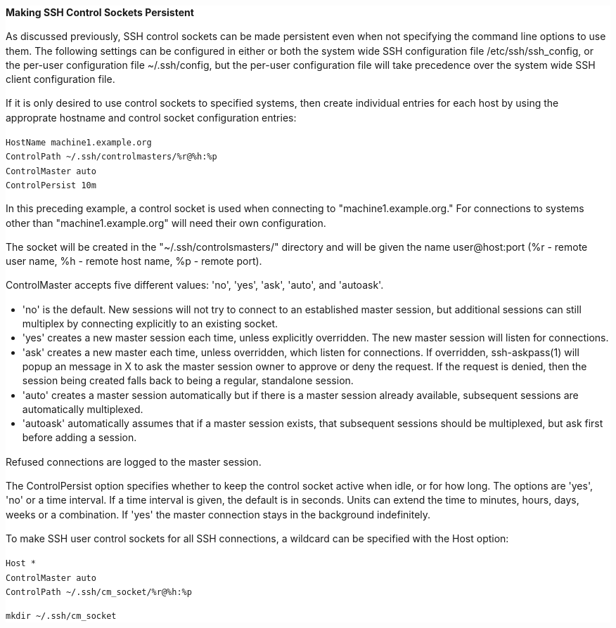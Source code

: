 **Making SSH Control Sockets Persistent**

As discussed previously, SSH control sockets can be made persistent even when not specifying the
command line options to use them. The following settings can be configured in either or both the
system wide SSH configuration file /etc/ssh/ssh_config, or the per-user configuration file
~/.ssh/config, but the per-user configuration file will take precedence over the system wide SSH
client configuration file.

If it is only desired to use control sockets to specified systems, then create individual entries for
each host by using the approprate hostname and control socket configuration entries:


```
HostName machine1.example.org
ControlPath ~/.ssh/controlmasters/%r@%h:%p
ControlMaster auto
ControlPersist 10m
```
In this preceding example, a control socket is used when connecting to "machine1.example.org."
For connections to systems other than "machine1.example.org" will need their own configuration.

The socket will be created in the "~/.ssh/controlsmasters/" directory and will be given the name
user@host:port (%r - remote user name, %h - remote host name, %p - remote port).

ControlMaster accepts five different values: 'no', 'yes', 'ask', 'auto', and 'autoask'.

- 'no' is the default. New sessions will not try to connect to an established master session, but
    additional sessions can still multiplex by connecting explicitly to an existing socket.
- 'yes' creates a new master session each time, unless explicitly overridden. The new master
    session will listen for connections.
- 'ask' creates a new master each time, unless overridden, which listen for connections. If
    overridden, ssh-askpass(1) will popup an message in X to ask the master session owner to
    approve or deny the request. If the request is denied, then the session being created falls back to
    being a regular, standalone session.
- 'auto' creates a master session automatically but if there is a master session already available,
    subsequent sessions are automatically multiplexed.
- 'autoask' automatically assumes that if a master session exists, that subsequent sessions should
    be multiplexed, but ask first before adding a session.

Refused connections are logged to the master session.

The ControlPersist option specifies whether to keep the control socket active when idle, or for how
long. The options are 'yes', 'no' or a time interval. If a time interval is given, the default is in
seconds. Units can extend the time to minutes, hours, days, weeks or a combination. If 'yes' the
master connection stays in the background indefinitely.

To make SSH user control sockets for all SSH connections, a wildcard can be specified with the Host
option:

```
Host *
ControlMaster auto
ControlPath ~/.ssh/cm_socket/%r@%h:%p
```
```
mkdir ~/.ssh/cm_socket
```
